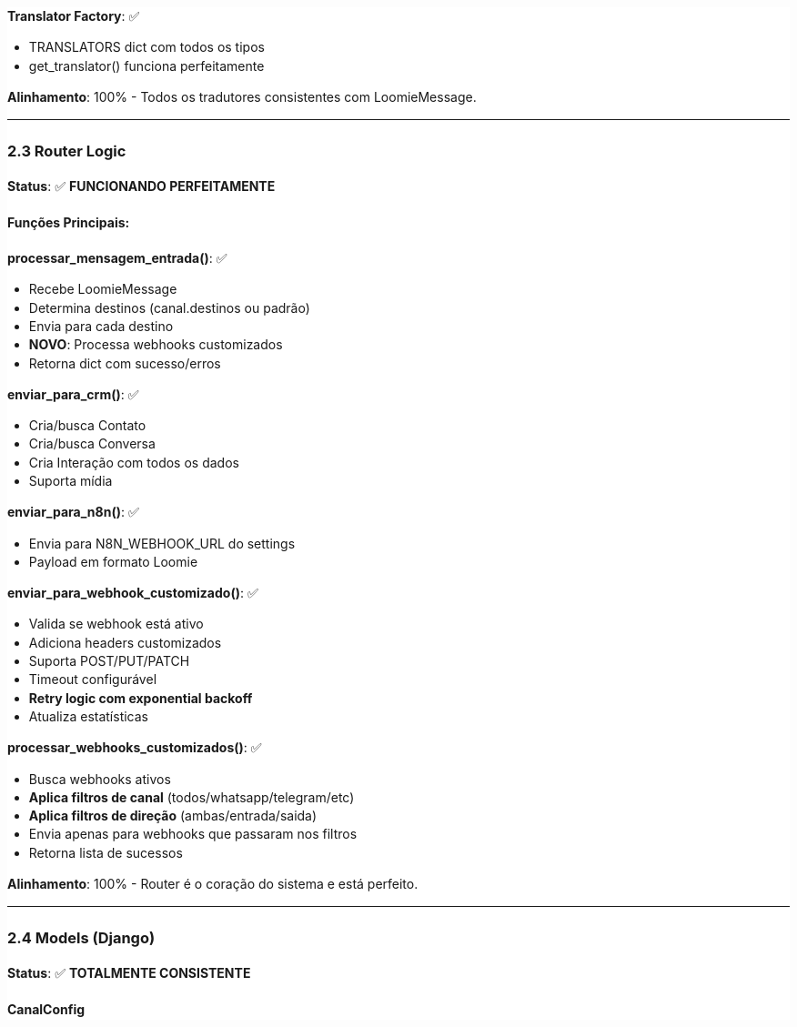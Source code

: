 **Translator Factory**: ✅
- TRANSLATORS dict com todos os tipos
- get_translator() funciona perfeitamente

**Alinhamento**: 100% - Todos os tradutores consistentes com LoomieMessage.

---

### 2.3 Router Logic

**Status**: ✅ **FUNCIONANDO PERFEITAMENTE**

#### Funções Principais:

**processar_mensagem_entrada()**: ✅
- Recebe LoomieMessage
- Determina destinos (canal.destinos ou padrão)
- Envia para cada destino
- **NOVO**: Processa webhooks customizados
- Retorna dict com sucesso/erros

**enviar_para_crm()**: ✅
- Cria/busca Contato
- Cria/busca Conversa
- Cria Interação com todos os dados
- Suporta mídia

**enviar_para_n8n()**: ✅
- Envia para N8N_WEBHOOK_URL do settings
- Payload em formato Loomie

**enviar_para_webhook_customizado()**: ✅
- Valida se webhook está ativo
- Adiciona headers customizados
- Suporta POST/PUT/PATCH
- Timeout configurável
- **Retry logic com exponential backoff**
- Atualiza estatísticas

**processar_webhooks_customizados()**: ✅
- Busca webhooks ativos
- **Aplica filtros de canal** (todos/whatsapp/telegram/etc)
- **Aplica filtros de direção** (ambas/entrada/saida)
- Envia apenas para webhooks que passaram nos filtros
- Retorna lista de sucessos

**Alinhamento**: 100% - Router é o coração do sistema e está perfeito.

---

### 2.4 Models (Django)

**Status**: ✅ **TOTALMENTE CONSISTENTE**

#### CanalConfig
